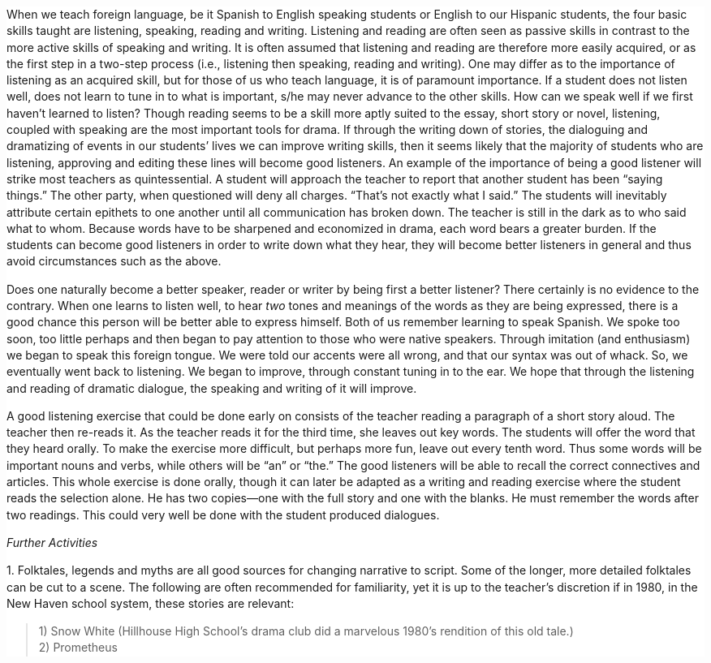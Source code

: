 When we teach foreign language, be it Spanish to English speaking students or English to our Hispanic students, the four basic skills taught are listening, speaking, reading and writing. Listening and reading are often seen as passive skills in contrast to the more active skills of speaking and writing. It is often assumed that listening and reading are therefore more easily acquired, or as the first step in a two-step process (i.e., listening then speaking, reading and writing). One may differ as to the importance of listening as an acquired skill, but for those of us who teach language, it is of paramount importance. If a student does not listen well, does not learn to tune in to what is important, s/he may never advance to the other skills. How can we speak well if we first haven’t learned to listen? Though reading seems to be a skill more aptly suited to the essay, short story or novel, listening, coupled with speaking are the most important tools for drama. If through the writing down of stories, the dialoguing and dramatizing of events in our students’ lives we can improve writing skills, then it seems likely that the majority of students who are listening, approving and editing these lines will become good listeners. An example of the importance of being a good listener will strike most teachers as quintessential. A student will approach the teacher to report that another student has been “saying things.” The other party, when questioned will deny all charges. “That’s not exactly what I said.” The students will inevitably attribute certain epithets to one another until all communication has broken down. The teacher is still in the dark as to who said what to whom. Because words have to be sharpened and economized in drama, each word bears a greater burden. If the students can become good listeners in order to write down what they hear, they will become better listeners in general and thus avoid circumstances such as the above.
</p>
<p>
Does one naturally become a better speaker, reader or writer by being first a better listener? There certainly is no evidence to the contrary. When one learns to listen well, to hear
<i>
two
</i>
tones and meanings of the words as they are being expressed, there is a good chance this person will be better able to express himself. Both of us remember learning to speak Spanish. We spoke too soon, too little perhaps and then began to pay attention to those who were native speakers. Through imitation (and enthusiasm) we began to speak this foreign tongue. We were told our accents were all wrong, and that our syntax was out of whack. So, we eventually went back to listening. We began to improve, through constant tuning in to the ear. We hope that through the listening and reading of dramatic dialogue, the speaking and writing of it will improve.
</p>
<p>
A good listening exercise that could be done early on consists of the teacher reading a paragraph of a short story aloud. The teacher then re-reads it. As the teacher reads it for the third time, she leaves out key words. The students will offer the word that they heard orally. To make the exercise more difficult, but perhaps more fun, leave out every tenth word. Thus some words will be important nouns and verbs, while others will be “an” or “the.” The good listeners will be able to recall the correct connectives and articles. This whole exercise is done orally, though it can later be adapted as a writing and reading exercise where the student reads the selection alone. He has two copies—one with the full story and one with the blanks. He must remember the words after two readings. This could very well be done with the student produced dialogues.
</p>
<p>
<i>
Further Activities
</i>
</p>
<p>
1. Folktales, legends and myths are all good sources for changing narrative to script. Some of the longer, more detailed folktales can be cut to a scene. The following are often recommended for familiarity, yet it is up to the teacher’s discretion if in 1980, in the New Haven school system, these stories are relevant:
</p>
<blockquote>
<dl>
<dt>
1) Snow White (Hillhouse High School’s drama club did a marvelous 1980’s rendition of this old tale.)
<dt>
2) Prometheus